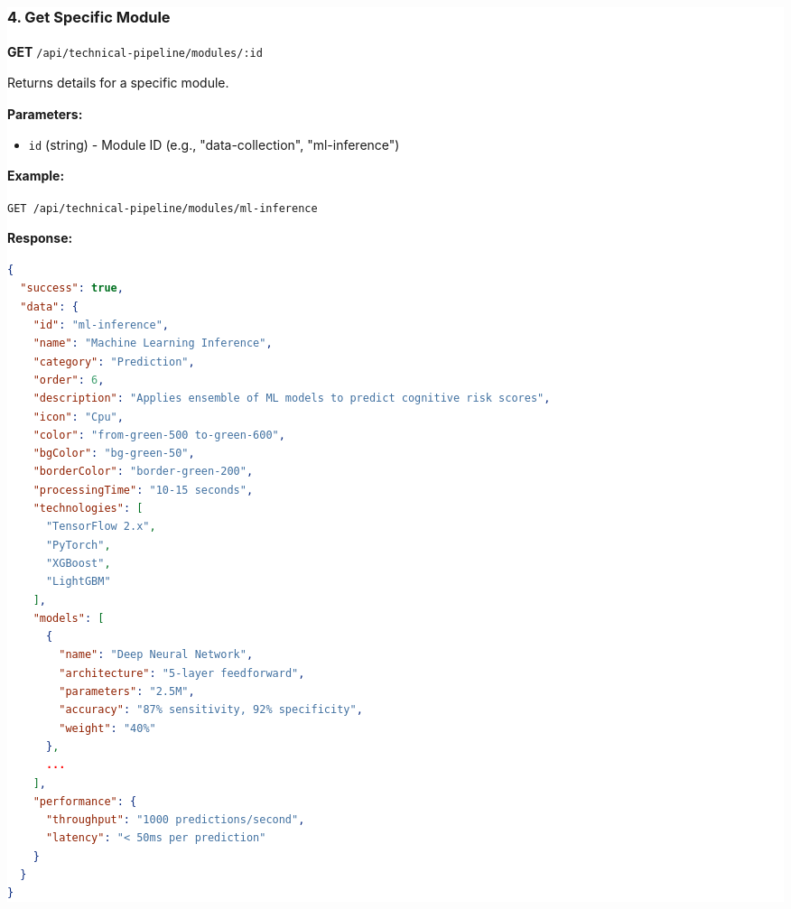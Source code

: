 
### 4. Get Specific Module

**GET** `/api/technical-pipeline/modules/:id`

Returns details for a specific module.

**Parameters:**
- `id` (string) - Module ID (e.g., "data-collection", "ml-inference")

**Example:**
```
GET /api/technical-pipeline/modules/ml-inference
```

**Response:**
```json
{
  "success": true,
  "data": {
    "id": "ml-inference",
    "name": "Machine Learning Inference",
    "category": "Prediction",
    "order": 6,
    "description": "Applies ensemble of ML models to predict cognitive risk scores",
    "icon": "Cpu",
    "color": "from-green-500 to-green-600",
    "bgColor": "bg-green-50",
    "borderColor": "border-green-200",
    "processingTime": "10-15 seconds",
    "technologies": [
      "TensorFlow 2.x",
      "PyTorch",
      "XGBoost",
      "LightGBM"
    ],
    "models": [
      {
        "name": "Deep Neural Network",
        "architecture": "5-layer feedforward",
        "parameters": "2.5M",
        "accuracy": "87% sensitivity, 92% specificity",
        "weight": "40%"
      },
      ...
    ],
    "performance": {
      "throughput": "1000 predictions/second",
      "latency": "< 50ms per prediction"
    }
  }
}
```

